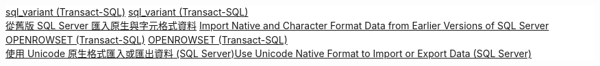  <span data-ttu-id="b6b41-193">[sql_variant &#40;Transact-SQL&#41;](/sql/t-sql/data-types/sql-variant-transact-sql) </span><span class="sxs-lookup"><span data-stu-id="b6b41-193">[sql_variant &#40;Transact-SQL&#41;](/sql/t-sql/data-types/sql-variant-transact-sql) </span></span>  
 <span data-ttu-id="b6b41-194">[從舊版 SQL Server 匯入原生與字元格式資料](import-native-and-character-format-data-from-earlier-versions-of-sql-server.md) </span><span class="sxs-lookup"><span data-stu-id="b6b41-194">[Import Native and Character Format Data from Earlier Versions of SQL Server](import-native-and-character-format-data-from-earlier-versions-of-sql-server.md) </span></span>  
 <span data-ttu-id="b6b41-195">[OPENROWSET &#40;Transact-SQL&#41;](/sql/t-sql/functions/openrowset-transact-sql) </span><span class="sxs-lookup"><span data-stu-id="b6b41-195">[OPENROWSET &#40;Transact-SQL&#41;](/sql/t-sql/functions/openrowset-transact-sql) </span></span>  
 [<span data-ttu-id="b6b41-196">使用 Unicode 原生格式匯入或匯出資料 &#40;SQL Server&#41;</span><span class="sxs-lookup"><span data-stu-id="b6b41-196">Use Unicode Native Format to Import or Export Data &#40;SQL Server&#41;</span></span>](use-unicode-native-format-to-import-or-export-data-sql-server.md)  
  
  
